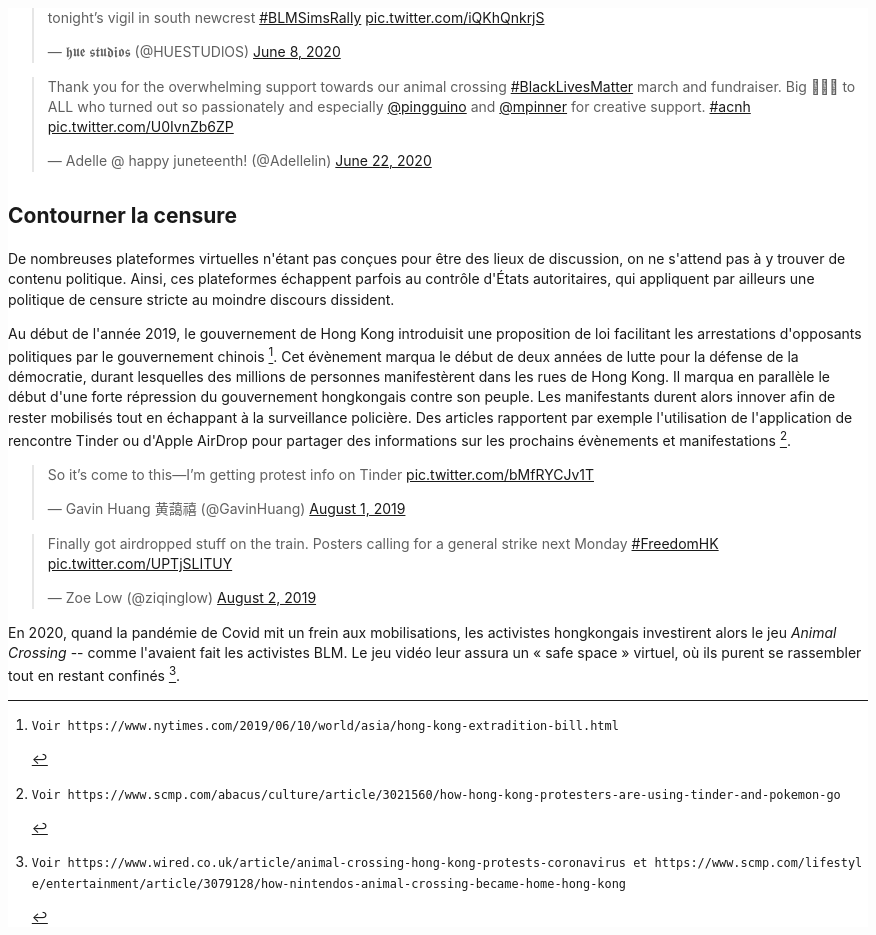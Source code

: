 <blockquote class="twitter-tweet"><p lang="en" dir="ltr">tonight’s vigil in south newcrest <a href="https://twitter.com/hashtag/BLMSimsRally?src=hash&amp;ref_src=twsrc%5Etfw">#BLMSimsRally</a> <a href="https://t.co/iQKhQnkrjS">pic.twitter.com/iQKhQnkrjS</a></p>&mdash; 𝖍𝖚𝖊 𝖘𝖙𝖚𝖉𝖎𝖔𝖘 (@HUESTUDlOS) <a href="https://twitter.com/HUESTUDlOS/status/1269819139364962307?ref_src=twsrc%5Etfw">June 8, 2020</a></blockquote> <script async src="https://platform.twitter.com/widgets.js" charset="utf-8"></script> 

<blockquote class="twitter-tweet"><p lang="en" dir="ltr">Thank you for the overwhelming support towards our animal crossing <a href="https://twitter.com/hashtag/BlackLivesMatter?src=hash&amp;ref_src=twsrc%5Etfw">#BlackLivesMatter</a> march and fundraiser. Big 🖤🖤🖤 to ALL who turned out so passionately and especially <a href="https://twitter.com/pingguino?ref_src=twsrc%5Etfw">@pingguino</a> and <a href="https://twitter.com/mpinner?ref_src=twsrc%5Etfw">@mpinner</a> for creative support. <a href="https://twitter.com/hashtag/acnh?src=hash&amp;ref_src=twsrc%5Etfw">#acnh</a> <a href="https://t.co/U0IvnZb6ZP">pic.twitter.com/U0IvnZb6ZP</a></p>&mdash; Adelle @ happy juneteenth! (@Adellelin) <a href="https://twitter.com/Adellelin/status/1274886969927983108?ref_src=twsrc%5Etfw">June 22, 2020</a></blockquote> <script async src="https://platform.twitter.com/widgets.js" charset="utf-8"></script>

## Contourner la censure

De nombreuses plateformes virtuelles n'étant pas conçues pour être des
lieux de discussion, on ne s'attend pas à y trouver de contenu
politique. Ainsi, ces plateformes échappent parfois au contrôle d'États
autoritaires, qui appliquent par ailleurs une politique de censure
stricte au moindre discours dissident.

Au début de l'année 2019, le gouvernement de Hong Kong introduisit une
proposition de loi facilitant les arrestations d'opposants politiques
par le gouvernement chinois [^7]. Cet évènement marqua le début de deux
années de lutte pour la défense de la démocratie, durant lesquelles des
millions de personnes manifestèrent dans les rues de Hong Kong. Il
marqua en parallèle le début d'une forte répression du gouvernement
hongkongais contre son peuple. Les manifestants durent alors innover
afin de rester mobilisés tout en échappant à la surveillance policière.
Des articles rapportent par exemple l'utilisation de l'application de
rencontre Tinder ou d'Apple AirDrop pour partager des informations sur
les prochains évènements et manifestations [^8].

<blockquote class="twitter-tweet"><p lang="en" dir="ltr">So it’s come to this—I’m getting protest info on Tinder <a href="https://t.co/bMfRYCJv1T">pic.twitter.com/bMfRYCJv1T</a></p>&mdash; Gavin Huang 黄藹禧 (@GavinHuang) <a href="https://twitter.com/GavinHuang/status/1156988179678785536?ref_src=twsrc%5Etfw">August 1, 2019</a></blockquote> <script async src="https://platform.twitter.com/widgets.js" charset="utf-8"></script>

<blockquote class="twitter-tweet"><p lang="en" dir="ltr">Finally got airdropped stuff on the train. Posters calling for a general strike next Monday <a href="https://twitter.com/hashtag/FreedomHK?src=hash&amp;ref_src=twsrc%5Etfw">#FreedomHK</a> <a href="https://t.co/UPTjSLITUY">pic.twitter.com/UPTjSLITUY</a></p>&mdash; Zoe Low (@ziqinglow) <a href="https://twitter.com/ziqinglow/status/1157293482383253504?ref_src=twsrc%5Etfw">August 2, 2019</a></blockquote> <script async src="https://platform.twitter.com/widgets.js" charset="utf-8"></script>

En 2020, quand la pandémie de Covid mit un frein aux mobilisations, les
activistes hongkongais investirent alors le jeu *Animal Crossing* --
comme l'avaient fait les activistes BLM. Le jeu vidéo leur assura un
« safe space » virtuel, où ils purent se rassembler tout en restant
confinés [^9].


[^1]:  Voir *l'Âge du Capitalisme de Surveillance*, Shoshana Zuboff, 2019.
[^2]:   Voir *Reducing Political Content in News Feed* [sur le blog officiel de Meta](https://about.fb.com/news/2021/02/reducing-political-content-in-news-feed/). Dans ce post de blog de 2021, Facebook annonce réduire le contenu politique sur sa plateforme.
[^3]:  Voir Alicia Amilec, « De l\'exploitation à l\'exploit »,
[^4]:   Voir les [règles d'utilisation de Google Maps](https://support.google.com/contributionpolicy/answer/7400114?hl=en&ref_topic=7422769#zippy=%2Coff-topic).
[^5]: Voir http://www.delappe.net/project/dead-in-iraq/
[^6]:   Pour des exemples d'accessoires voir les sites https://www.ebonix.com/ et https://nooksisland.com/designs?search=black+lives+matter
[^7]:    Voir https://www.nytimes.com/2019/06/10/world/asia/hong-kong-extradition-bill.html
[^8]:    Voir https://www.scmp.com/abacus/culture/article/3021560/how-hong-kong-protesters-are-using-tinder-and-pokemon-go
[^9]:    Voir https://www.wired.co.uk/article/animal-crossing-hong-kong-protests-coronavirus et https://www.scmp.com/lifestyle/entertainment/article/3079128/how-nintendos-animal-crossing-became-home-hong-kong
[^10]: Voir https://uncensoredlibrary.com/en
[^11]:  Voir Geert Lovink & David Garcia, « ABC des médias tactiques » in
[^12]:  Sur les Yes Men et sur les canulars politiques, voir la mineure
[^13]: Voir http://pooperapp.com/
[^14]: Voir https://www.newsweek.com/how-media-got-fooled-completely-satirical-dog-poop-app-485598
[^15]: Voir https://www.vice.com/en/article/434gqw/i-made-my-shed-the-top-rated-restaurant-on-tripadvisor
[^16]: Voir https://nymag.com/intelligencer/2018/12/how-much-of-the-internet-is-fake.html
[^17]:  Voir le livre de référence de Gabriella Coleman, *Anonymous.
[^18]: Voir https://www.bbc.com/news/uk-20449474
[^19]: Voir https://www.vox.com/2020/6/22/21295700/k-pop-fan-activism-black-lives-matter-trump-rally-racism-cultural-appropriation-reset-podcast and https://www.technologyreview.com/2020/06/23/1004336/tiktok-teens-kpop-stans-trump-resistance-its-complicated
[^20]: Voir https://www.nytimes.com/2020/06/21/style/tiktok-trump-rally-tulsa.html
[^21]: Voir https://www.gizmodo.com.au/2021/03/wallstreetsbets-is-sending-gorilla-conservation-to-the-moon/
[^22]: Voir https://www.ft.com/content/3f6b47f9-70c7-4839-8bb4-6a62f1bd39e0
[^23]: Voir https://www.gizmodo.com.au/2021/02/wall-street-fund-wants-to-hire-r-wallstreetbets-users-to-help-pick-meme-stocks/
[^24]: Voir https://www.nasdaq.com/articles/meme-stocks-list%3A-the-top-10-reddit-stocks-seeing-chatter-in-the-june-2021-rally-2021-06
[^25]:  Voir à ce propos Geert Lovink & Ned Rossiter, *Organization After